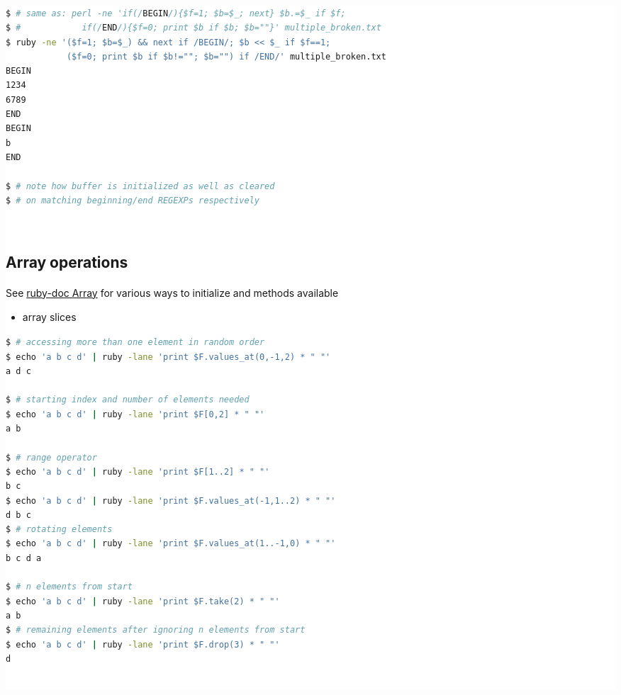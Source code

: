 ```bash
$ # same as: perl -ne 'if(/BEGIN/){$f=1; $b=$_; next} $b.=$_ if $f;
$ #            if(/END/){$f=0; print $b if $b; $b=""}' multiple_broken.txt
$ ruby -ne '($f=1; $b=$_) && next if /BEGIN/; $b << $_ if $f==1;
            ($f=0; print $b if $b!=""; $b="") if /END/' multiple_broken.txt
BEGIN
1234
6789
END
BEGIN
b
END

$ # note how buffer is initialized as well as cleared
$ # on matching beginning/end REGEXPs respectively
```

<br>

## <a name="array-operations"></a>Array operations

See [ruby-doc Array](https://ruby-doc.org/core-2.5.0/Array.html) for various ways to initialize and methods available

* array slices

```bash
$ # accessing more than one element in random order
$ echo 'a b c d' | ruby -lane 'print $F.values_at(0,-1,2) * " "'
a d c

$ # starting index and number of elements needed
$ echo 'a b c d' | ruby -lane 'print $F[0,2] * " "'
a b

$ # range operator
$ echo 'a b c d' | ruby -lane 'print $F[1..2] * " "'
b c
$ echo 'a b c d' | ruby -lane 'print $F.values_at(-1,1..2) * " "'
d b c
$ # rotating elements
$ echo 'a b c d' | ruby -lane 'print $F.values_at(1..-1,0) * " "'
b c d a

$ # n elements from start
$ echo 'a b c d' | ruby -lane 'print $F.take(2) * " "'
a b
$ # remaining elements after ignoring n elements from start
$ echo 'a b c d' | ruby -lane 'print $F.drop(3) * " "'
d
```

<br>
